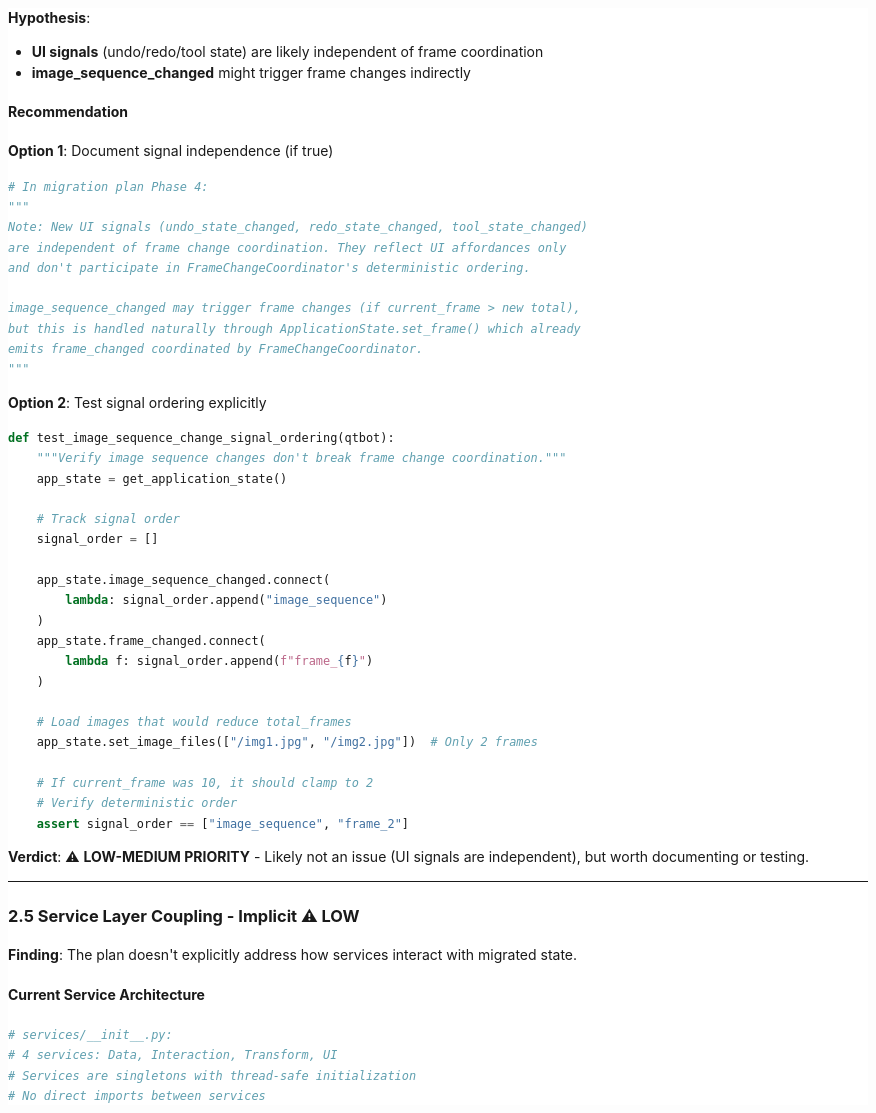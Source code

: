**Hypothesis**:
- **UI signals** (undo/redo/tool state) are likely independent of frame coordination
- **image_sequence_changed** might trigger frame changes indirectly

#### Recommendation

**Option 1**: Document signal independence (if true)
```python
# In migration plan Phase 4:
"""
Note: New UI signals (undo_state_changed, redo_state_changed, tool_state_changed)
are independent of frame change coordination. They reflect UI affordances only
and don't participate in FrameChangeCoordinator's deterministic ordering.

image_sequence_changed may trigger frame changes (if current_frame > new total),
but this is handled naturally through ApplicationState.set_frame() which already
emits frame_changed coordinated by FrameChangeCoordinator.
"""
```

**Option 2**: Test signal ordering explicitly
```python
def test_image_sequence_change_signal_ordering(qtbot):
    """Verify image sequence changes don't break frame change coordination."""
    app_state = get_application_state()

    # Track signal order
    signal_order = []

    app_state.image_sequence_changed.connect(
        lambda: signal_order.append("image_sequence")
    )
    app_state.frame_changed.connect(
        lambda f: signal_order.append(f"frame_{f}")
    )

    # Load images that would reduce total_frames
    app_state.set_image_files(["/img1.jpg", "/img2.jpg"])  # Only 2 frames

    # If current_frame was 10, it should clamp to 2
    # Verify deterministic order
    assert signal_order == ["image_sequence", "frame_2"]
```

**Verdict**: ⚠️ **LOW-MEDIUM PRIORITY** - Likely not an issue (UI signals are independent), but worth documenting or testing.

---

### 2.5 Service Layer Coupling - Implicit ⚠️ LOW

**Finding**: The plan doesn't explicitly address how services interact with migrated state.

#### Current Service Architecture
```python
# services/__init__.py:
# 4 services: Data, Interaction, Transform, UI
# Services are singletons with thread-safe initialization
# No direct imports between services
```
